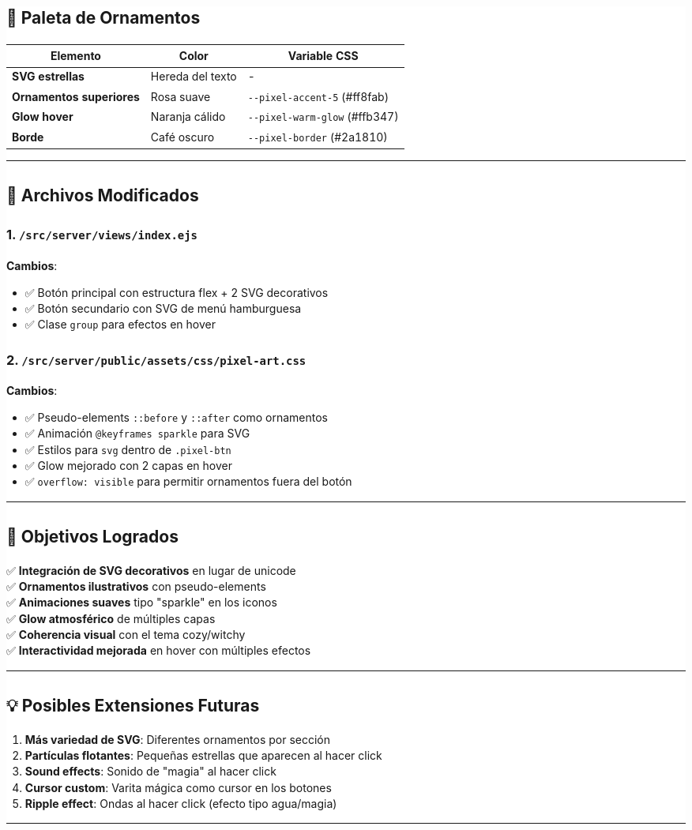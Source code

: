 
## 🎨 Paleta de Ornamentos

| Elemento | Color | Variable CSS |
|----------|-------|--------------|
| **SVG estrellas** | Hereda del texto | - |
| **Ornamentos superiores** | Rosa suave | `--pixel-accent-5` (#ff8fab) |
| **Glow hover** | Naranja cálido | `--pixel-warm-glow` (#ffb347) |
| **Borde** | Café oscuro | `--pixel-border` (#2a1810) |

---

## 🔧 Archivos Modificados

### 1. `/src/server/views/index.ejs`
**Cambios**:
- ✅ Botón principal con estructura flex + 2 SVG decorativos
- ✅ Botón secundario con SVG de menú hamburguesa
- ✅ Clase `group` para efectos en hover

### 2. `/src/server/public/assets/css/pixel-art.css`
**Cambios**:
- ✅ Pseudo-elements `::before` y `::after` como ornamentos
- ✅ Animación `@keyframes sparkle` para SVG
- ✅ Estilos para `svg` dentro de `.pixel-btn`
- ✅ Glow mejorado con 2 capas en hover
- ✅ `overflow: visible` para permitir ornamentos fuera del botón

---

## 🎯 Objetivos Logrados

✅ **Integración de SVG decorativos** en lugar de unicode  
✅ **Ornamentos ilustrativos** con pseudo-elements  
✅ **Animaciones suaves** tipo "sparkle" en los iconos  
✅ **Glow atmosférico** de múltiples capas  
✅ **Coherencia visual** con el tema cozy/witchy  
✅ **Interactividad mejorada** en hover con múltiples efectos  

---

## 💡 Posibles Extensiones Futuras

1. **Más variedad de SVG**: Diferentes ornamentos por sección
2. **Partículas flotantes**: Pequeñas estrellas que aparecen al hacer click
3. **Sound effects**: Sonido de "magia" al hacer click
4. **Cursor custom**: Varita mágica como cursor en los botones
5. **Ripple effect**: Ondas al hacer click (efecto tipo agua/magia)

---